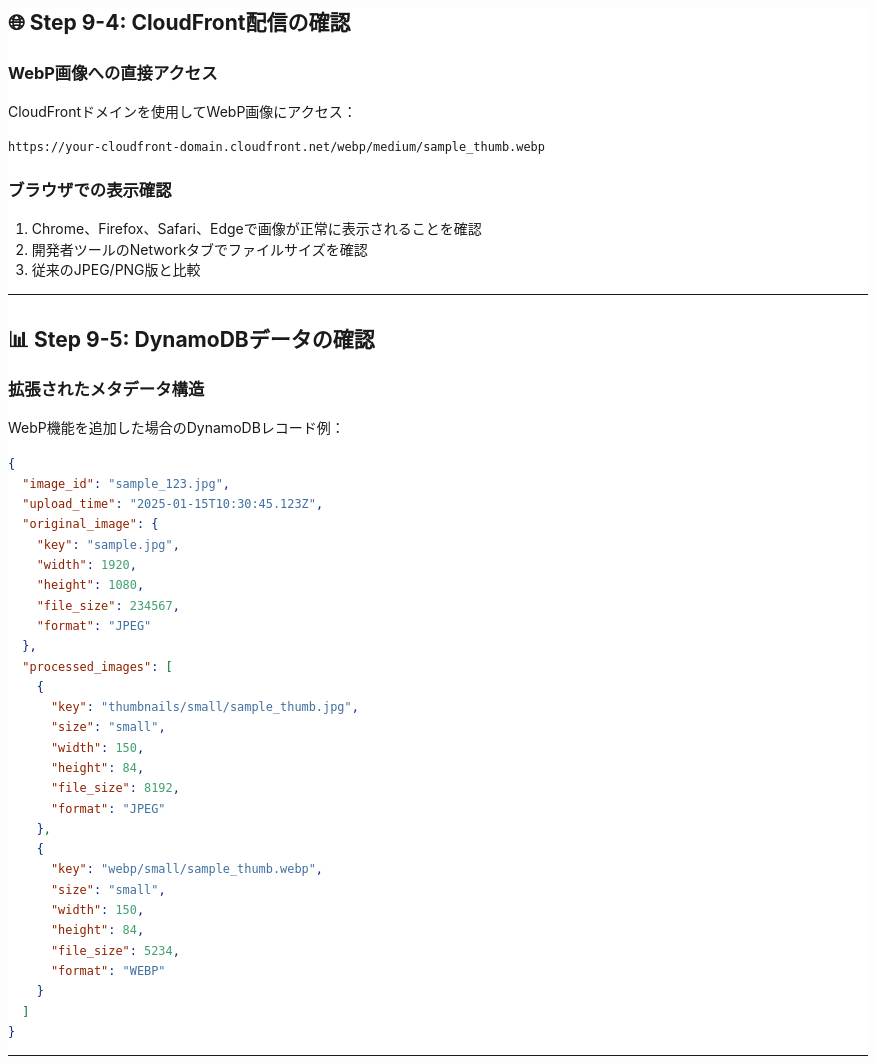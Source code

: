 
## 🌐 Step 9-4: CloudFront配信の確認

### WebP画像への直接アクセス

CloudFrontドメインを使用してWebP画像にアクセス：

```
https://your-cloudfront-domain.cloudfront.net/webp/medium/sample_thumb.webp
```

### ブラウザでの表示確認

1. Chrome、Firefox、Safari、Edgeで画像が正常に表示されることを確認
2. 開発者ツールのNetworkタブでファイルサイズを確認
3. 従来のJPEG/PNG版と比較

---

## 📊 Step 9-5: DynamoDBデータの確認

### 拡張されたメタデータ構造

WebP機能を追加した場合のDynamoDBレコード例：

```json
{
  "image_id": "sample_123.jpg",
  "upload_time": "2025-01-15T10:30:45.123Z",
  "original_image": {
    "key": "sample.jpg",
    "width": 1920,
    "height": 1080,
    "file_size": 234567,
    "format": "JPEG"
  },
  "processed_images": [
    {
      "key": "thumbnails/small/sample_thumb.jpg",
      "size": "small",
      "width": 150,
      "height": 84,
      "file_size": 8192,
      "format": "JPEG"
    },
    {
      "key": "webp/small/sample_thumb.webp",
      "size": "small", 
      "width": 150,
      "height": 84,
      "file_size": 5234,
      "format": "WEBP"
    }
  ]
}
```

---